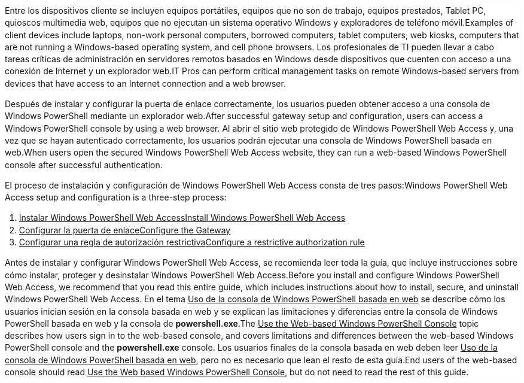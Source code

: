 <span data-ttu-id="3d46a-110">Entre los dispositivos cliente se incluyen equipos portátiles, equipos que no son de trabajo, equipos prestados, Tablet PC, quioscos multimedia web, equipos que no ejecutan un sistema operativo Windows y exploradores de teléfono móvil.</span><span class="sxs-lookup"><span data-stu-id="3d46a-110">Examples of client devices include laptops, non-work personal computers, borrowed computers, tablet computers, web kiosks, computers that are not running a Windows-based operating system, and cell phone browsers.</span></span> <span data-ttu-id="3d46a-111">Los profesionales de TI pueden llevar a cabo tareas críticas de administración en servidores remotos basados en Windows desde dispositivos que cuenten con acceso a una conexión de Internet y un explorador web.</span><span class="sxs-lookup"><span data-stu-id="3d46a-111">IT Pros can perform critical management tasks on remote Windows-based servers from devices that have access to an Internet connection and a web browser.</span></span>

<span data-ttu-id="3d46a-112">Después de instalar y configurar la puerta de enlace correctamente, los usuarios pueden obtener acceso a una consola de Windows PowerShell mediante un explorador web.</span><span class="sxs-lookup"><span data-stu-id="3d46a-112">After successful gateway setup and configuration, users can access a Windows PowerShell console by using a web browser.</span></span> <span data-ttu-id="3d46a-113">Al abrir el sitio web protegido de Windows PowerShell Web Access y, una vez que se hayan autenticado correctamente, los usuarios podrán ejecutar una consola de Windows PowerShell basada en web.</span><span class="sxs-lookup"><span data-stu-id="3d46a-113">When users open the secured Windows PowerShell Web Access website, they can run a web-based Windows PowerShell console after successful authentication.</span></span>

<span data-ttu-id="3d46a-114">El proceso de instalación y configuración de Windows PowerShell Web Access consta de tres pasos:</span><span class="sxs-lookup"><span data-stu-id="3d46a-114">Windows PowerShell Web Access setup and configuration is a three-step process:</span></span>

1. [<span data-ttu-id="3d46a-115">Instalar Windows PowerShell Web Access</span><span class="sxs-lookup"><span data-stu-id="3d46a-115">Install Windows PowerShell Web Access</span></span>](#install-windows-powershell-web-access-using-powershell-cmdlets)
1. [<span data-ttu-id="3d46a-116">Configurar la puerta de enlace</span><span class="sxs-lookup"><span data-stu-id="3d46a-116">Configure the Gateway</span></span>](#configure-the-gateway)
1. [<span data-ttu-id="3d46a-117">Configurar una regla de autorización restrictiva</span><span class="sxs-lookup"><span data-stu-id="3d46a-117">Configure a restrictive authorization rule</span></span>](#configure-a-restrictive-authorization-rule)

<span data-ttu-id="3d46a-118">Antes de instalar y configurar Windows PowerShell Web Access, se recomienda leer toda la guía, que incluye instrucciones sobre cómo instalar, proteger y desinstalar Windows PowerShell Web Access.</span><span class="sxs-lookup"><span data-stu-id="3d46a-118">Before you install and configure Windows PowerShell Web Access, we recommend that you read this entire guide, which includes instructions about how to install, secure, and uninstall Windows PowerShell Web Access.</span></span> <span data-ttu-id="3d46a-119">En el tema [Uso de la consola de Windows PowerShell basada en web](/previous-versions/windows/it-pro/windows-server-2012-R2-and-2012/hh831417(v=ws.11)) se describe cómo los usuarios inician sesión en la consola basada en web y se explican las limitaciones y diferencias entre la consola de Windows PowerShell basada en web y la consola de **powershell.exe**.</span><span class="sxs-lookup"><span data-stu-id="3d46a-119">The [Use the Web-based Windows PowerShell Console](/previous-versions/windows/it-pro/windows-server-2012-R2-and-2012/hh831417(v=ws.11)) topic describes how users sign in to the web-based console, and covers limitations and differences between the web-based Windows PowerShell console and the **powershell.exe** console.</span></span> <span data-ttu-id="3d46a-120">Los usuarios finales de la consola basada en web deben leer [Uso de la consola de Windows PowerShell basada en web](use-the-web-based-windows-powershell-console.md), pero no es necesario que lean el resto de esta guía.</span><span class="sxs-lookup"><span data-stu-id="3d46a-120">End users of the web-based console should read [Use the Web based Windows PowerShell Console](use-the-web-based-windows-powershell-console.md), but do not need to read the rest of this guide.</span></span>
